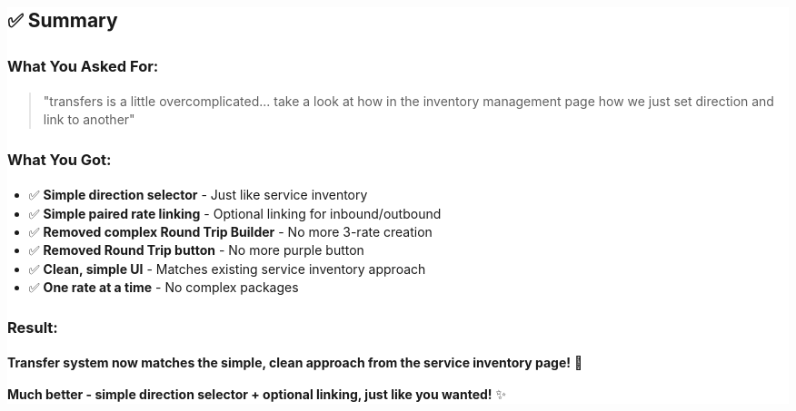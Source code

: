 
## ✅ Summary

### **What You Asked For:**
> "transfers is a little overcomplicated... take a look at how in the inventory management page how we just set direction and link to another"

### **What You Got:**
- ✅ **Simple direction selector** - Just like service inventory
- ✅ **Simple paired rate linking** - Optional linking for inbound/outbound
- ✅ **Removed complex Round Trip Builder** - No more 3-rate creation
- ✅ **Removed Round Trip button** - No more purple button
- ✅ **Clean, simple UI** - Matches existing service inventory approach
- ✅ **One rate at a time** - No complex packages

### **Result:**
**Transfer system now matches the simple, clean approach from the service inventory page!** 🎉

**Much better - simple direction selector + optional linking, just like you wanted!** ✨

